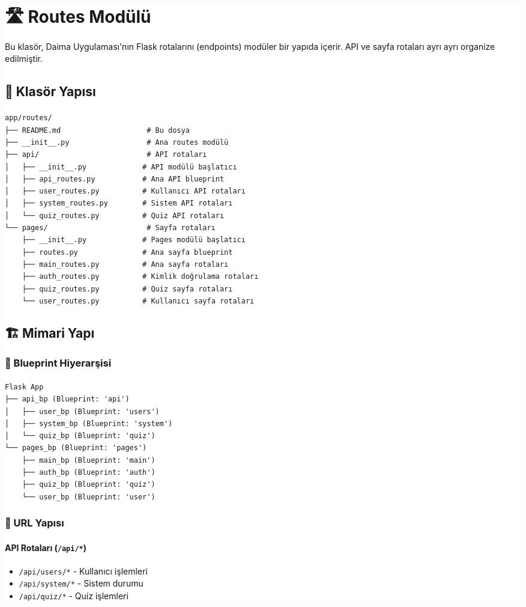 # 🛣️ Routes Modülü

Bu klasör, Daima Uygulaması'nın Flask rotalarını (endpoints) modüler bir yapıda içerir. API ve sayfa rotaları ayrı ayrı organize edilmiştir.

## 📁 Klasör Yapısı

```
app/routes/
├── README.md                    # Bu dosya
├── __init__.py                  # Ana routes modülü
├── api/                         # API rotaları
│   ├── __init__.py             # API modülü başlatıcı
│   ├── api_routes.py           # Ana API blueprint
│   ├── user_routes.py          # Kullanıcı API rotaları
│   ├── system_routes.py        # Sistem API rotaları
│   └── quiz_routes.py          # Quiz API rotaları
└── pages/                       # Sayfa rotaları
    ├── __init__.py             # Pages modülü başlatıcı
    ├── routes.py               # Ana sayfa blueprint
    ├── main_routes.py          # Ana sayfa rotaları
    ├── auth_routes.py          # Kimlik doğrulama rotaları
    ├── quiz_routes.py          # Quiz sayfa rotaları
    └── user_routes.py          # Kullanıcı sayfa rotaları
```

## 🏗️ Mimari Yapı

### 🔗 Blueprint Hiyerarşisi

```
Flask App
├── api_bp (Blueprint: 'api')
│   ├── user_bp (Blueprint: 'users')
│   ├── system_bp (Blueprint: 'system')
│   └── quiz_bp (Blueprint: 'quiz')
└── pages_bp (Blueprint: 'pages')
    ├── main_bp (Blueprint: 'main')
    ├── auth_bp (Blueprint: 'auth')
    ├── quiz_bp (Blueprint: 'quiz')
    └── user_bp (Blueprint: 'user')
```

### 📍 URL Yapısı

#### **API Rotaları** (`/api/*`)
- `/api/users/*` - Kullanıcı işlemleri
- `/api/system/*` - Sistem durumu
- `/api/quiz/*` - Quiz işlemleri
